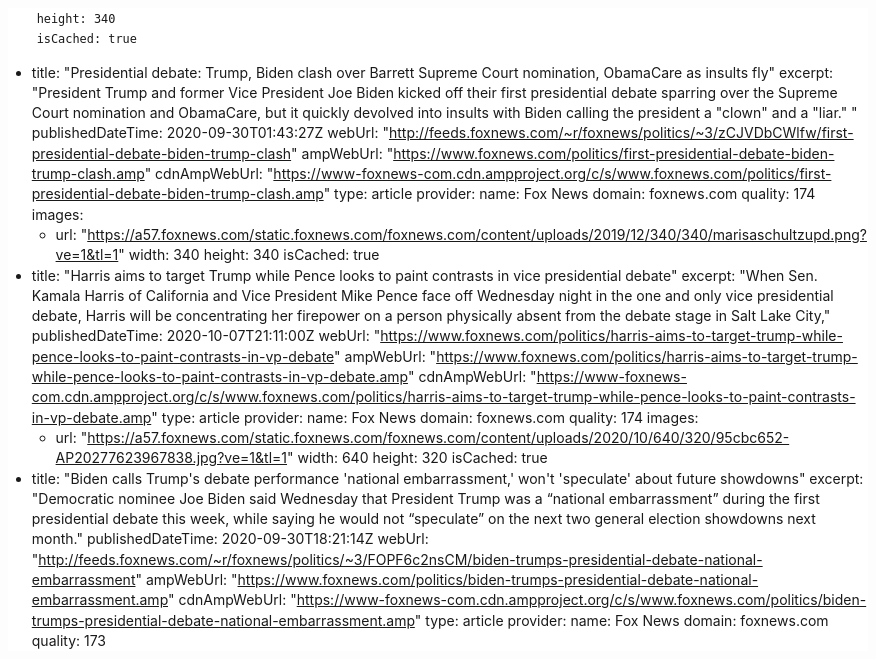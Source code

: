         height: 340
        isCached: true
  - title: "Presidential debate: Trump, Biden clash over Barrett Supreme Court nomination, ObamaCare as insults fly"
    excerpt: "President Trump and former Vice President Joe Biden kicked off their first presidential debate sparring over the Supreme Court nomination and ObamaCare, but it quickly devolved into insults with Biden calling the president a \"clown\" and a \"liar.\" "
    publishedDateTime: 2020-09-30T01:43:27Z
    webUrl: "http://feeds.foxnews.com/~r/foxnews/politics/~3/zCJVDbCWlfw/first-presidential-debate-biden-trump-clash"
    ampWebUrl: "https://www.foxnews.com/politics/first-presidential-debate-biden-trump-clash.amp"
    cdnAmpWebUrl: "https://www-foxnews-com.cdn.ampproject.org/c/s/www.foxnews.com/politics/first-presidential-debate-biden-trump-clash.amp"
    type: article
    provider:
      name: Fox News
      domain: foxnews.com
    quality: 174
    images:
      - url: "https://a57.foxnews.com/static.foxnews.com/foxnews.com/content/uploads/2019/12/340/340/marisaschultzupd.png?ve=1&tl=1"
        width: 340
        height: 340
        isCached: true
  - title: "Harris aims to target Trump while Pence looks to paint contrasts in vice presidential debate"
    excerpt: "When Sen. Kamala Harris of California and Vice President Mike Pence face off Wednesday night in the one and only vice presidential debate, Harris will be concentrating her firepower on a person physically absent from the debate stage in Salt Lake City,"
    publishedDateTime: 2020-10-07T21:11:00Z
    webUrl: "https://www.foxnews.com/politics/harris-aims-to-target-trump-while-pence-looks-to-paint-contrasts-in-vp-debate"
    ampWebUrl: "https://www.foxnews.com/politics/harris-aims-to-target-trump-while-pence-looks-to-paint-contrasts-in-vp-debate.amp"
    cdnAmpWebUrl: "https://www-foxnews-com.cdn.ampproject.org/c/s/www.foxnews.com/politics/harris-aims-to-target-trump-while-pence-looks-to-paint-contrasts-in-vp-debate.amp"
    type: article
    provider:
      name: Fox News
      domain: foxnews.com
    quality: 174
    images:
      - url: "https://a57.foxnews.com/static.foxnews.com/foxnews.com/content/uploads/2020/10/640/320/95cbc652-AP20277623967838.jpg?ve=1&tl=1"
        width: 640
        height: 320
        isCached: true
  - title: "Biden calls Trump's debate performance 'national embarrassment,' won't 'speculate' about future showdowns"
    excerpt: "Democratic nominee Joe Biden said Wednesday that President Trump was a “national embarrassment” during the first presidential debate this week, while saying he would not “speculate” on the next two general election showdowns next month."
    publishedDateTime: 2020-09-30T18:21:14Z
    webUrl: "http://feeds.foxnews.com/~r/foxnews/politics/~3/FOPF6c2nsCM/biden-trumps-presidential-debate-national-embarrassment"
    ampWebUrl: "https://www.foxnews.com/politics/biden-trumps-presidential-debate-national-embarrassment.amp"
    cdnAmpWebUrl: "https://www-foxnews-com.cdn.ampproject.org/c/s/www.foxnews.com/politics/biden-trumps-presidential-debate-national-embarrassment.amp"
    type: article
    provider:
      name: Fox News
      domain: foxnews.com
    quality: 173